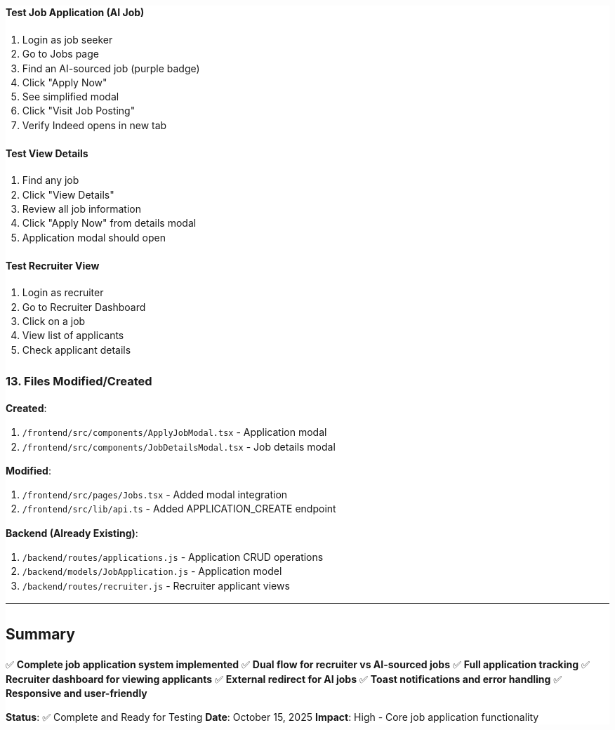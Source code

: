 #### Test Job Application (AI Job)
1. Login as job seeker
2. Go to Jobs page
3. Find an AI-sourced job (purple badge)
4. Click "Apply Now"
5. See simplified modal
6. Click "Visit Job Posting"
7. Verify Indeed opens in new tab

#### Test View Details
1. Find any job
2. Click "View Details"
3. Review all job information
4. Click "Apply Now" from details modal
5. Application modal should open

#### Test Recruiter View
1. Login as recruiter
2. Go to Recruiter Dashboard
3. Click on a job
4. View list of applicants
5. Check applicant details

### 13. Files Modified/Created

**Created**:
1. `/frontend/src/components/ApplyJobModal.tsx` - Application modal
2. `/frontend/src/components/JobDetailsModal.tsx` - Job details modal

**Modified**:
1. `/frontend/src/pages/Jobs.tsx` - Added modal integration
2. `/frontend/src/lib/api.ts` - Added APPLICATION_CREATE endpoint

**Backend (Already Existing)**:
1. `/backend/routes/applications.js` - Application CRUD operations
2. `/backend/models/JobApplication.js` - Application model
3. `/backend/routes/recruiter.js` - Recruiter applicant views

---

## Summary

✅ **Complete job application system implemented**
✅ **Dual flow for recruiter vs AI-sourced jobs**
✅ **Full application tracking**
✅ **Recruiter dashboard for viewing applicants**
✅ **External redirect for AI jobs**
✅ **Toast notifications and error handling**
✅ **Responsive and user-friendly**

**Status**: ✅ Complete and Ready for Testing
**Date**: October 15, 2025
**Impact**: High - Core job application functionality

